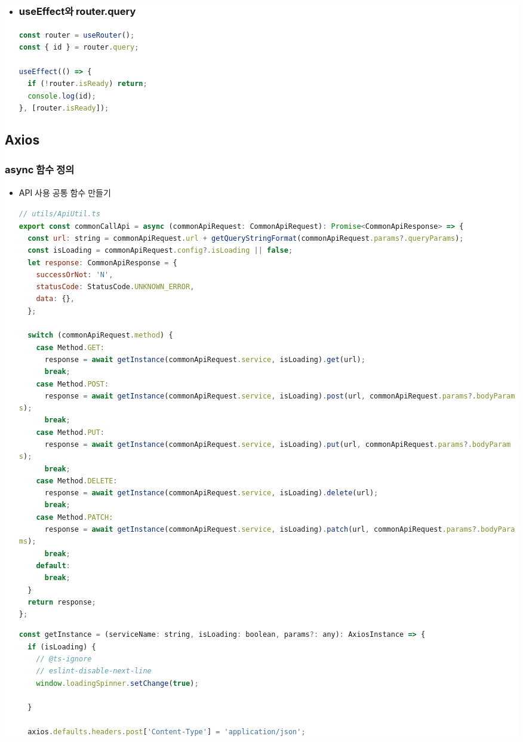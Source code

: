 - ### useEffect와 router.query
  ```js
  const router = useRouter();
  const { id } = router.query;

  useEffect(() => {
    if (!router.isReady) return;
    console.log(id);
  }, [router.isReady]);
  ```

## Axios
### async 함수 정의
- API 사용 공통 함수 만들기
  ```js
  // utils/ApiUtil.ts
  export const commonCallApi = async (commonApiRequest: CommonApiRequest): Promise<CommonApiResponse> => {
    const url: string = commonApiRequest.url + getQueryStringFormat(commonApiRequest.params?.queryParams);
    const isLoading = commonApiRequest.config?.isLoading || false;
    let response: CommonApiResponse = {
      successOrNot: 'N',
      statusCode: StatusCode.UNKNOWN_ERROR,
      data: {},
    };

    switch (commonApiRequest.method) {
      case Method.GET:
        response = await getInstance(commonApiRequest.service, isLoading).get(url);
        break;
      case Method.POST:
        response = await getInstance(commonApiRequest.service, isLoading).post(url, commonApiRequest.params?.bodyParams);
        break;
      case Method.PUT:
        response = await getInstance(commonApiRequest.service, isLoading).put(url, commonApiRequest.params?.bodyParams);
        break;
      case Method.DELETE:
        response = await getInstance(commonApiRequest.service, isLoading).delete(url);
        break;
      case Method.PATCH:
        response = await getInstance(commonApiRequest.service, isLoading).patch(url, commonApiRequest.params?.bodyParams);
        break;
      default:
        break;
    }
    return response;
  };
  ```
  ```js
  const getInstance = (serviceName: string, isLoading: boolean, params?: any): AxiosInstance => {
    if (isLoading) {
      // @ts-ignore
      // eslint-disable-next-line
      window.loadingSpinner.setChange(true);

    }

    axios.defaults.headers.post['Content-Type'] = 'application/json';

  ```